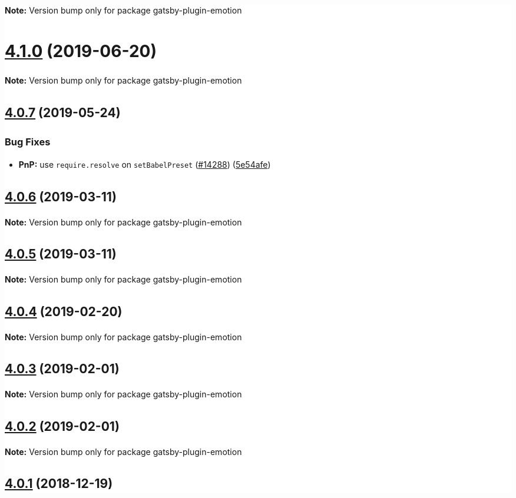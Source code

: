 **Note:** Version bump only for package gatsby-plugin-emotion

# [4.1.0](https://github.com/gatsbyjs/gatsby/compare/gatsby-plugin-emotion@4.0.7...gatsby-plugin-emotion@4.1.0) (2019-06-20)

**Note:** Version bump only for package gatsby-plugin-emotion

## [4.0.7](https://github.com/gatsbyjs/gatsby/compare/gatsby-plugin-emotion@4.0.6...gatsby-plugin-emotion@4.0.7) (2019-05-24)

### Bug Fixes

- **PnP:** use `require.resolve` on `setBabelPreset` ([#14288](https://github.com/gatsbyjs/gatsby/issues/14288)) ([5e54afe](https://github.com/gatsbyjs/gatsby/commit/5e54afe))

## [4.0.6](https://github.com/gatsbyjs/gatsby/compare/gatsby-plugin-emotion@4.0.5...gatsby-plugin-emotion@4.0.6) (2019-03-11)

**Note:** Version bump only for package gatsby-plugin-emotion

## [4.0.5](https://github.com/gatsbyjs/gatsby/compare/gatsby-plugin-emotion@4.0.4...gatsby-plugin-emotion@4.0.5) (2019-03-11)

**Note:** Version bump only for package gatsby-plugin-emotion

## [4.0.4](https://github.com/gatsbyjs/gatsby/compare/gatsby-plugin-emotion@4.0.3...gatsby-plugin-emotion@4.0.4) (2019-02-20)

**Note:** Version bump only for package gatsby-plugin-emotion

## [4.0.3](https://github.com/gatsbyjs/gatsby/compare/gatsby-plugin-emotion@4.0.2...gatsby-plugin-emotion@4.0.3) (2019-02-01)

**Note:** Version bump only for package gatsby-plugin-emotion

## [4.0.2](https://github.com/gatsbyjs/gatsby/compare/gatsby-plugin-emotion@4.0.1...gatsby-plugin-emotion@4.0.2) (2019-02-01)

**Note:** Version bump only for package gatsby-plugin-emotion

<a name="4.0.1"></a>

## [4.0.1](https://github.com/gatsbyjs/gatsby/compare/gatsby-plugin-emotion@4.0.0...gatsby-plugin-emotion@4.0.1) (2018-12-19)
